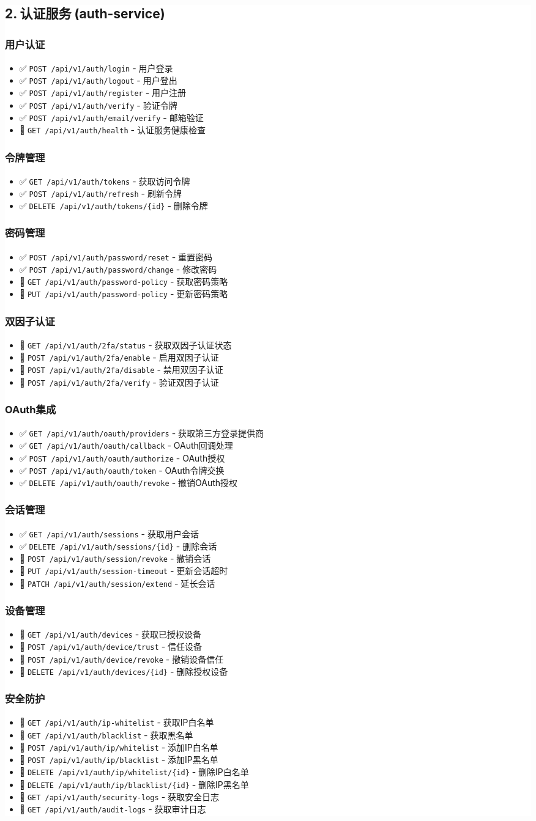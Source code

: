 
## 2. 认证服务 (auth-service)

### 用户认证
- ✅ `POST /api/v1/auth/login` - 用户登录
- ✅ `POST /api/v1/auth/logout` - 用户登出
- ✅ `POST /api/v1/auth/register` - 用户注册
- ✅ `POST /api/v1/auth/verify` - 验证令牌
- ✅ `POST /api/v1/auth/email/verify` - 邮箱验证
- 🔧 `GET /api/v1/auth/health` - 认证服务健康检查

### 令牌管理
- ✅ `GET /api/v1/auth/tokens` - 获取访问令牌
- ✅ `POST /api/v1/auth/refresh` - 刷新令牌
- ✅ `DELETE /api/v1/auth/tokens/{id}` - 删除令牌

### 密码管理
- ✅ `POST /api/v1/auth/password/reset` - 重置密码
- ✅ `POST /api/v1/auth/password/change` - 修改密码
- 🔄 `GET /api/v1/auth/password-policy` - 获取密码策略
- 🔄 `PUT /api/v1/auth/password-policy` - 更新密码策略

### 双因子认证
- 🔄 `GET /api/v1/auth/2fa/status` - 获取双因子认证状态
- 🔄 `POST /api/v1/auth/2fa/enable` - 启用双因子认证
- 🔄 `POST /api/v1/auth/2fa/disable` - 禁用双因子认证
- 🔄 `POST /api/v1/auth/2fa/verify` - 验证双因子认证

### OAuth集成
- ✅ `GET /api/v1/auth/oauth/providers` - 获取第三方登录提供商
- ✅ `GET /api/v1/auth/oauth/callback` - OAuth回调处理
- ✅ `POST /api/v1/auth/oauth/authorize` - OAuth授权
- ✅ `POST /api/v1/auth/oauth/token` - OAuth令牌交换
- ✅ `DELETE /api/v1/auth/oauth/revoke` - 撤销OAuth授权

### 会话管理
- ✅ `GET /api/v1/auth/sessions` - 获取用户会话
- ✅ `DELETE /api/v1/auth/sessions/{id}` - 删除会话
- 🔄 `POST /api/v1/auth/session/revoke` - 撤销会话
- 🔄 `PUT /api/v1/auth/session-timeout` - 更新会话超时
- 🔄 `PATCH /api/v1/auth/session/extend` - 延长会话

### 设备管理
- 🔄 `GET /api/v1/auth/devices` - 获取已授权设备
- 🔄 `POST /api/v1/auth/device/trust` - 信任设备
- 🔄 `POST /api/v1/auth/device/revoke` - 撤销设备信任
- 🔄 `DELETE /api/v1/auth/devices/{id}` - 删除授权设备

### 安全防护
- 🔄 `GET /api/v1/auth/ip-whitelist` - 获取IP白名单
- 🔄 `GET /api/v1/auth/blacklist` - 获取黑名单
- 🔄 `POST /api/v1/auth/ip/whitelist` - 添加IP白名单
- 🔄 `POST /api/v1/auth/ip/blacklist` - 添加IP黑名单
- 🔄 `DELETE /api/v1/auth/ip/whitelist/{id}` - 删除IP白名单
- 🔄 `DELETE /api/v1/auth/ip/blacklist/{id}` - 删除IP黑名单
- 🔄 `GET /api/v1/auth/security-logs` - 获取安全日志
- 🔄 `GET /api/v1/auth/audit-logs` - 获取审计日志
